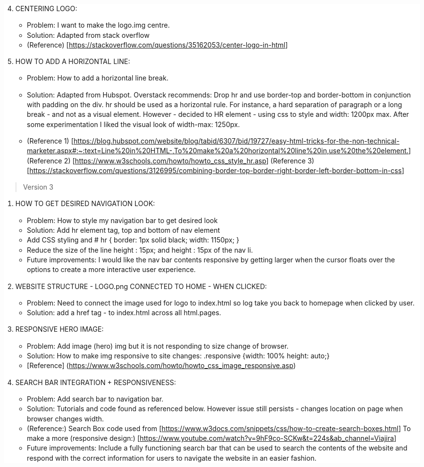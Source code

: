 4. CENTERING LOGO:
    + Problem: I want to make the logo.img centre.
    + Solution: Adapted from  stack overflow
    + (Reference) [<https://stackoverflow.com/questions/35162053/center-logo-in-html>]

5. HOW TO ADD A HORIZONTAL LINE:
    + Problem:  How to add a horizontal line break.
    + Solution: Adapted from Hubspot. Overstack recommends: Drop hr and use border-top and border-bottom in conjunction with padding on the div.
    hr should be used as a horizontal rule.
    For instance, a hard separation of paragraph or a long break - and not as a visual element.
    However - decided to HR element - using css to style and width: 1200px max. After some experimentation I liked the visual look of width-max: 1250px.

    + (Reference 1)
    [<https://blog.hubspot.com/website/blog/tabid/6307/bid/19727/easy-html-tricks-for-the-non-technical-marketer.aspx#:~:text=Line%20in%20HTML-,To%20make%20a%20horizontal%20line%20in,use%20the%20element.>]
    (Reference 2)
    [<https://www.w3schools.com/howto/howto_css_style_hr.asp>]
    (Reference 3)
    [<https://stackoverflow.com/questions/3126995/combining-border-top-border-right-border-left-border-bottom-in-css>]

>
> Version 3
>
1. HOW TO GET DESIRED NAVIGATION LOOK:
    + Problem: How to style my navigation bar to get desired look
    + Solution: Add hr element tag, top and bottom of nav element
    + Add CSS styling and # hr { border: 1px solid black; width: 1150px; }
    + Reduce the size of the line height : 15px; and height : 15px of the nav li.
    + Future improvements: I would like the nav bar contents responsive by getting larger when the cursor floats over the options to create a more interactive user experience.

2. WEBSITE STRUCTURE - LOGO.png CONNECTED TO HOME - WHEN CLICKED:
   + Problem: Need to connect the image used for logo to index.html so log take you back to homepage when clicked by user.
   + Solution: add a href tag - to index.html across all html.pages.

3. RESPONSIVE HERO IMAGE:
   + Problem: Add image (hero) img but it is not responding to size change of browser.
   + Solution: How to make img responsive to site changes: .responsive {width: 100% height: auto;}
   + [Reference] (<https://www.w3schools.com/howto/howto_css_image_responsive.asp>)

4. SEARCH BAR INTEGRATION + RESPONSIVENESS:
    + Problem: Add search bar to navigation bar.
    + Solution: Tutorials and code found as referenced below. However issue still persists - changes location on page when browser changes width.
    + (Reference:) Search Box code used from [<https://www.w3docs.com/snippets/css/how-to-create-search-boxes.html>]
    To make a more (responsive design:) [<https://www.youtube.com/watch?v=9hF9co-SCKw&t=224s&ab_channel=Viajira>]
    + Future improvements: Include a fully functioning search bar that can be used to search the contents of the website and respond with the correct information for users to navigate the website in an easier fashion.
